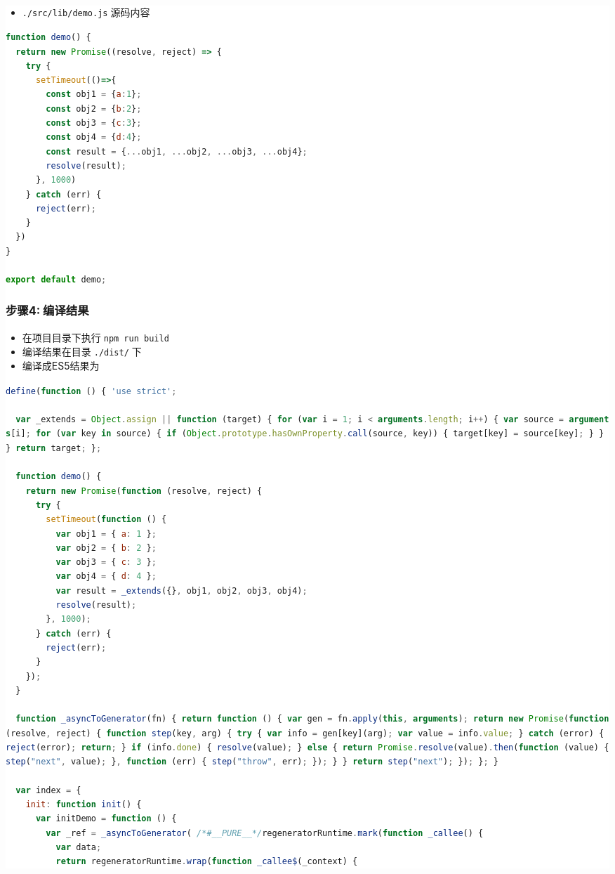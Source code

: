 -  `./src/lib/demo.js` 源码内容

```js
function demo() {
  return new Promise((resolve, reject) => {
    try {
      setTimeout(()=>{
        const obj1 = {a:1};
        const obj2 = {b:2};
        const obj3 = {c:3};
        const obj4 = {d:4};
        const result = {...obj1, ...obj2, ...obj3, ...obj4};
        resolve(result);
      }, 1000)
    } catch (err) {
      reject(err);
    }
  })
}

export default demo;
```


### 步骤4: 编译结果 

- 在项目目录下执行 `npm run build`
- 编译结果在目录 `./dist/` 下
- 编译成ES5结果为

```js
define(function () { 'use strict';

  var _extends = Object.assign || function (target) { for (var i = 1; i < arguments.length; i++) { var source = arguments[i]; for (var key in source) { if (Object.prototype.hasOwnProperty.call(source, key)) { target[key] = source[key]; } } } return target; };

  function demo() {
    return new Promise(function (resolve, reject) {
      try {
        setTimeout(function () {
          var obj1 = { a: 1 };
          var obj2 = { b: 2 };
          var obj3 = { c: 3 };
          var obj4 = { d: 4 };
          var result = _extends({}, obj1, obj2, obj3, obj4);
          resolve(result);
        }, 1000);
      } catch (err) {
        reject(err);
      }
    });
  }

  function _asyncToGenerator(fn) { return function () { var gen = fn.apply(this, arguments); return new Promise(function (resolve, reject) { function step(key, arg) { try { var info = gen[key](arg); var value = info.value; } catch (error) { reject(error); return; } if (info.done) { resolve(value); } else { return Promise.resolve(value).then(function (value) { step("next", value); }, function (err) { step("throw", err); }); } } return step("next"); }); }; }

  var index = {
    init: function init() {
      var initDemo = function () {
        var _ref = _asyncToGenerator( /*#__PURE__*/regeneratorRuntime.mark(function _callee() {
          var data;
          return regeneratorRuntime.wrap(function _callee$(_context) {
```